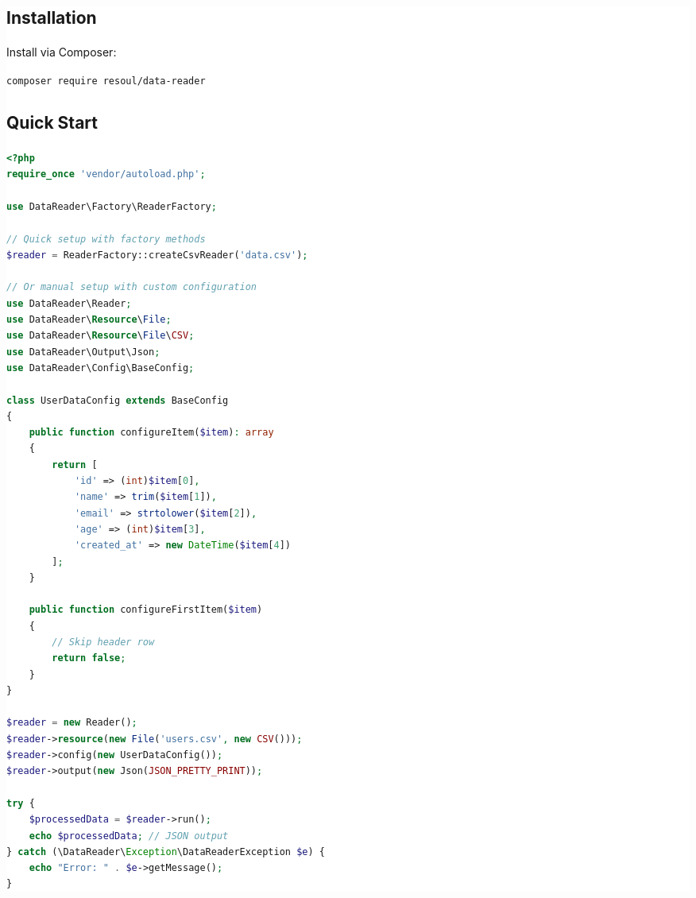 ## Installation

Install via Composer:

```bash
composer require resoul/data-reader
```

## Quick Start

```php
<?php
require_once 'vendor/autoload.php';

use DataReader\Factory\ReaderFactory;

// Quick setup with factory methods
$reader = ReaderFactory::createCsvReader('data.csv');

// Or manual setup with custom configuration
use DataReader\Reader;
use DataReader\Resource\File;
use DataReader\Resource\File\CSV;
use DataReader\Output\Json;
use DataReader\Config\BaseConfig;

class UserDataConfig extends BaseConfig
{
    public function configureItem($item): array
    {
        return [
            'id' => (int)$item[0],
            'name' => trim($item[1]),
            'email' => strtolower($item[2]),
            'age' => (int)$item[3],
            'created_at' => new DateTime($item[4])
        ];
    }
    
    public function configureFirstItem($item)
    {
        // Skip header row
        return false;
    }
}

$reader = new Reader();
$reader->resource(new File('users.csv', new CSV()));
$reader->config(new UserDataConfig());
$reader->output(new Json(JSON_PRETTY_PRINT));

try {
    $processedData = $reader->run();
    echo $processedData; // JSON output
} catch (\DataReader\Exception\DataReaderException $e) {
    echo "Error: " . $e->getMessage();
}
```
